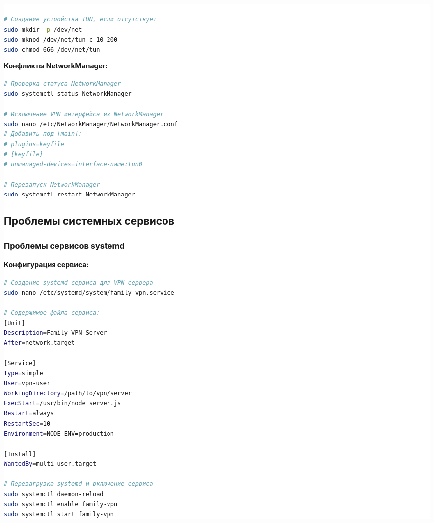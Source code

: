 ```bash

# Создание устройства TUN, если отсутствует
sudo mkdir -p /dev/net
sudo mknod /dev/net/tun c 10 200
sudo chmod 666 /dev/net/tun
```

**Конфликты NetworkManager:**

```bash
# Проверка статуса NetworkManager
sudo systemctl status NetworkManager

# Исключение VPN интерфейса из NetworkManager
sudo nano /etc/NetworkManager/NetworkManager.conf
# Добавить под [main]:
# plugins=keyfile
# [keyfile]
# unmanaged-devices=interface-name:tun0

# Перезапуск NetworkManager
sudo systemctl restart NetworkManager
```

## Проблемы системных сервисов

### Проблемы сервисов systemd

**Конфигурация сервиса:**

```bash
# Создание systemd сервиса для VPN сервера
sudo nano /etc/systemd/system/family-vpn.service

# Содержимое файла сервиса:
[Unit]
Description=Family VPN Server
After=network.target

[Service]
Type=simple
User=vpn-user
WorkingDirectory=/path/to/vpn/server
ExecStart=/usr/bin/node server.js
Restart=always
RestartSec=10
Environment=NODE_ENV=production

[Install]
WantedBy=multi-user.target

# Перезагрузка systemd и включение сервиса
sudo systemctl daemon-reload
sudo systemctl enable family-vpn
sudo systemctl start family-vpn
```

